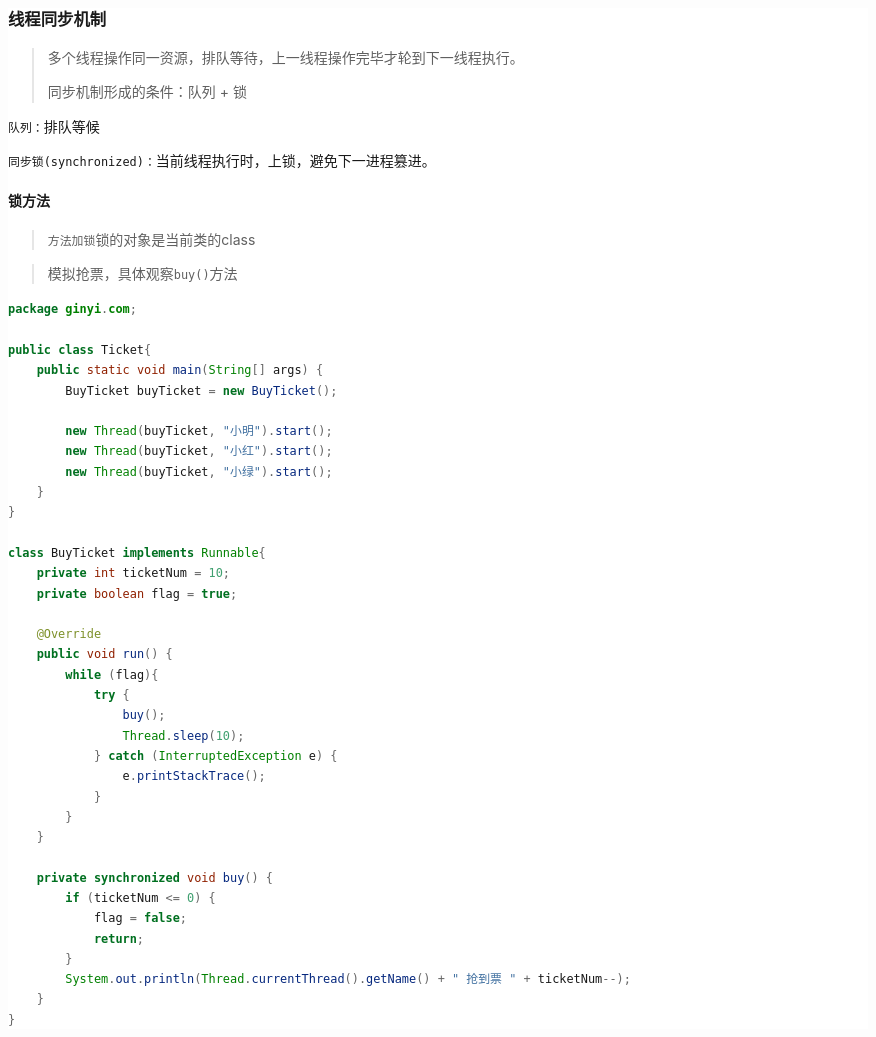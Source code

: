 

### 线程同步机制

> 多个线程操作同一资源，排队等待，上一线程操作完毕才轮到下一线程执行。
>
> 同步机制形成的条件：队列 + 锁

`队列：`排队等候

`同步锁(synchronized)：`当前线程执行时，上锁，避免下一进程篡进。



#### 锁方法

> `方法加锁`锁的对象是当前类的class

> 模拟抢票，具体观察`buy()`方法

```java
package ginyi.com;

public class Ticket{
    public static void main(String[] args) {
        BuyTicket buyTicket = new BuyTicket();

        new Thread(buyTicket, "小明").start();
        new Thread(buyTicket, "小红").start();
        new Thread(buyTicket, "小绿").start();
    }
}

class BuyTicket implements Runnable{
    private int ticketNum = 10;
    private boolean flag = true;

    @Override
    public void run() {
        while (flag){
            try {
                buy();
                Thread.sleep(10);
            } catch (InterruptedException e) {
                e.printStackTrace();
            }
        }
    }

    private synchronized void buy() {
        if (ticketNum <= 0) {
            flag = false;
            return;
        }
        System.out.println(Thread.currentThread().getName() + " 抢到票 " + ticketNum--);
    }
}
```
